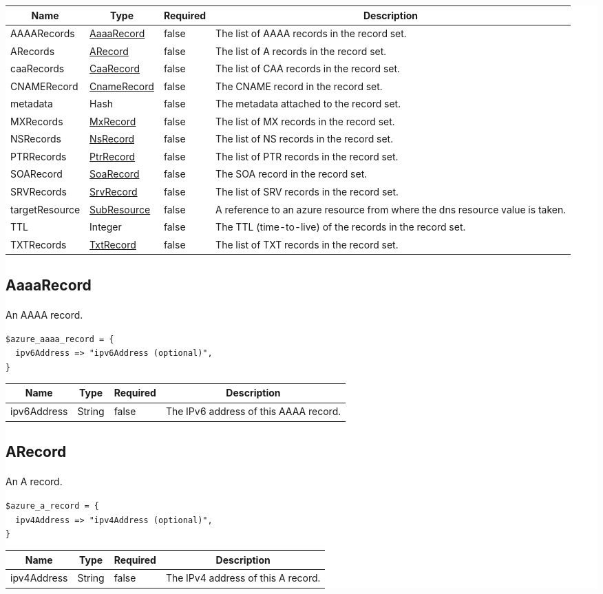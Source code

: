 | Name        | Type           | Required       | Description       |
| ------------- | ------------- | ------------- | ------------- |
|AAAARecords | [AaaaRecord](#aaaarecord) | false | The list of AAAA records in the record set. |
|ARecords | [ARecord](#arecord) | false | The list of A records in the record set. |
|caaRecords | [CaaRecord](#caarecord) | false | The list of CAA records in the record set. |
|CNAMERecord | [CnameRecord](#cnamerecord) | false | The CNAME record in the  record set. |
|metadata | Hash | false | The metadata attached to the record set. |
|MXRecords | [MxRecord](#mxrecord) | false | The list of MX records in the record set. |
|NSRecords | [NsRecord](#nsrecord) | false | The list of NS records in the record set. |
|PTRRecords | [PtrRecord](#ptrrecord) | false | The list of PTR records in the record set. |
|SOARecord | [SoaRecord](#soarecord) | false | The SOA record in the record set. |
|SRVRecords | [SrvRecord](#srvrecord) | false | The list of SRV records in the record set. |
|targetResource | [SubResource](#subresource) | false | A reference to an azure resource from where the dns resource value is taken. |
|TTL | Integer | false | The TTL (time-to-live) of the records in the record set. |
|TXTRecords | [TxtRecord](#txtrecord) | false | The list of TXT records in the record set. |
        
## AaaaRecord

An AAAA record.

```puppet
$azure_aaaa_record = {
  ipv6Address => "ipv6Address (optional)",
}
```

| Name        | Type           | Required       | Description       |
| ------------- | ------------- | ------------- | ------------- |
|ipv6Address | String | false | The IPv6 address of this AAAA record. |
        
## ARecord

An A record.

```puppet
$azure_a_record = {
  ipv4Address => "ipv4Address (optional)",
}
```

| Name        | Type           | Required       | Description       |
| ------------- | ------------- | ------------- | ------------- |
|ipv4Address | String | false | The IPv4 address of this A record. |
        